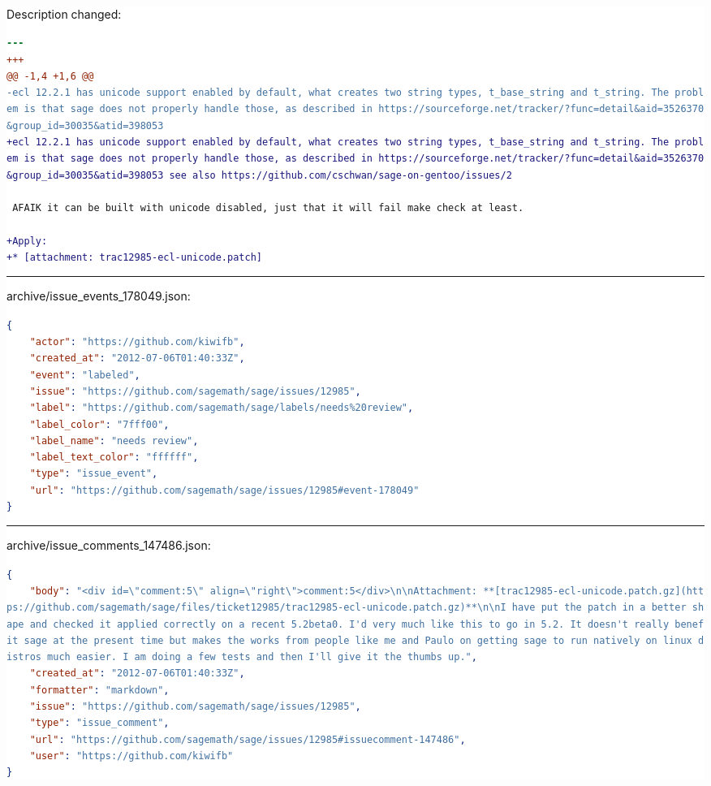 Description changed:
``````diff
--- 
+++ 
@@ -1,4 +1,6 @@
-ecl 12.2.1 has unicode support enabled by default, what creates two string types, t_base_string and t_string. The problem is that sage does not properly handle those, as described in https://sourceforge.net/tracker/?func=detail&aid=3526370&group_id=30035&atid=398053
+ecl 12.2.1 has unicode support enabled by default, what creates two string types, t_base_string and t_string. The problem is that sage does not properly handle those, as described in https://sourceforge.net/tracker/?func=detail&aid=3526370&group_id=30035&atid=398053 see also https://github.com/cschwan/sage-on-gentoo/issues/2
 
 AFAIK it can be built with unicode disabled, just that it will fail make check at least.
 
+Apply:
+* [attachment: trac12985-ecl-unicode.patch]
``````




---

archive/issue_events_178049.json:
```json
{
    "actor": "https://github.com/kiwifb",
    "created_at": "2012-07-06T01:40:33Z",
    "event": "labeled",
    "issue": "https://github.com/sagemath/sage/issues/12985",
    "label": "https://github.com/sagemath/sage/labels/needs%20review",
    "label_color": "7fff00",
    "label_name": "needs review",
    "label_text_color": "ffffff",
    "type": "issue_event",
    "url": "https://github.com/sagemath/sage/issues/12985#event-178049"
}
```



---

archive/issue_comments_147486.json:
```json
{
    "body": "<div id=\"comment:5\" align=\"right\">comment:5</div>\n\nAttachment: **[trac12985-ecl-unicode.patch.gz](https://github.com/sagemath/sage/files/ticket12985/trac12985-ecl-unicode.patch.gz)**\n\nI have put the patch in a better shape and checked it applied correctly on a recent 5.2beta0. I'd very much like this to go in 5.2. It doesn't really benefit sage at the present time but makes the works from people like me and Paulo on getting sage to run natively on linux distros much easier. I am doing a few tests and then I'll give it the thumbs up.",
    "created_at": "2012-07-06T01:40:33Z",
    "formatter": "markdown",
    "issue": "https://github.com/sagemath/sage/issues/12985",
    "type": "issue_comment",
    "url": "https://github.com/sagemath/sage/issues/12985#issuecomment-147486",
    "user": "https://github.com/kiwifb"
}
```

